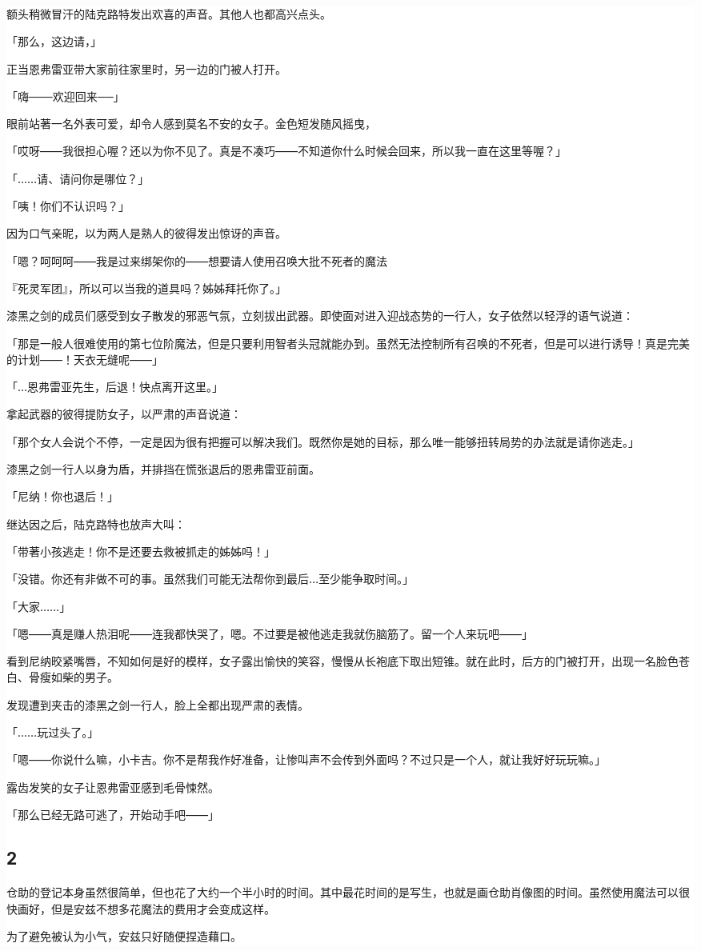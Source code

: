 额头稍微冒汗的陆克路特发出欢喜的声音。其他人也都高兴点头。

「那么，这边请，」

正当恩弗雷亚带大家前往家里时，另一边的门被人打开。

「嗨───欢迎回来──」

眼前站著一名外表可爱，却令人感到莫名不安的女子。金色短发随风摇曳，

「哎呀——我很担心喔？还以为你不见了。真是不凑巧——不知道你什么时候会回来，所以我一直在这里等喔？」

「……请、请问你是哪位？」

「咦！你们不认识吗？」

因为口气亲昵，以为两人是熟人的彼得发出惊讶的声音。

「嗯？呵呵呵——我是过来绑架你的——想要请人使用召唤大批不死者的魔法

『死灵军团』，所以可以当我的道具吗？姊姊拜托你了。」

漆黑之剑的成员们感受到女子散发的邪恶气氛，立刻拔出武器。即使面对进入迎战态势的一行人，女子依然以轻浮的语气说道：

「那是一般人很难使用的第七位阶魔法，但是只要利用智者头冠就能办到。虽然无法控制所有召唤的不死者，但是可以进行诱导！真是完美的计划——！天衣无缝呢——」

「…恩弗雷亚先生，后退！快点离开这里。」

拿起武器的彼得提防女子，以严肃的声音说道：

「那个女人会说个不停，一定是因为很有把握可以解决我们。既然你是她的目标，那么唯一能够扭转局势的办法就是请你逃走。」

漆黑之剑一行人以身为盾，并排挡在慌张退后的恩弗雷亚前面。

「尼纳！你也退后！」

继达因之后，陆克路特也放声大叫：

「带著小孩逃走！你不是还要去救被抓走的姊姊吗！」

「没错。你还有非做不可的事。虽然我们可能无法帮你到最后…至少能争取时间。」

「大家……」

「嗯——真是赚人热泪呢——连我都快哭了，嗯。不过要是被他逃走我就伤脑筋了。留一个人来玩吧——」

看到尼纳晈紧嘴唇，不知如何是好的模样，女子露出愉快的笑容，慢慢从长袍底下取出短锥。就在此时，后方的门被打开，出现一名脸色苍白、骨瘦如柴的男子。

发现遭到夹击的漆黑之剑一行人，脸上全都出现严肃的表情。

「……玩过头了。」

「嗯——你说什么嘛，小卡吉。你不是帮我作好准备，让惨叫声不会传到外面吗？不过只是一个人，就让我好好玩玩嘛。」

露齿发笑的女子让恩弗雷亚感到毛骨悚然。

「那么已经无路可逃了，开始动手吧——」

## 2

仓助的登记本身虽然很简单，但也花了大约一个半小时的时间。其中最花时间的是写生，也就是画仓助肖像图的时间。虽然使用魔法可以很快画好，但是安兹不想多花魔法的费用才会变成这样。

为了避免被认为小气，安兹只好随便捏造藉口。
